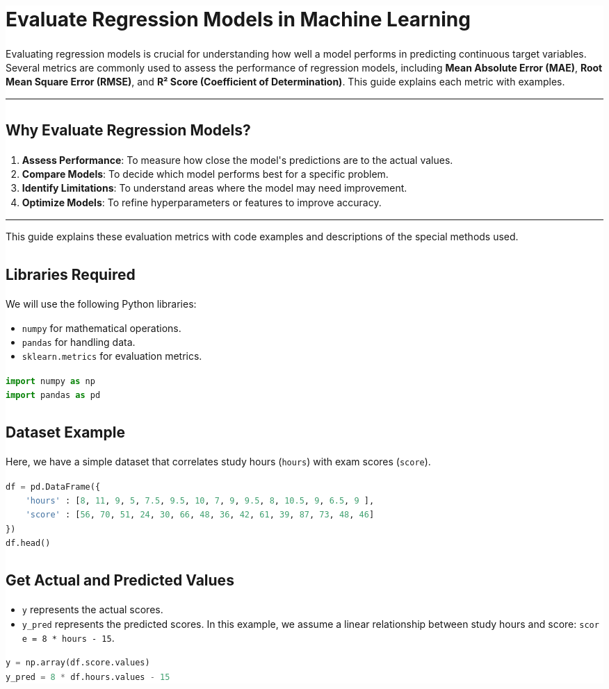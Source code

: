 # Evaluate Regression Models in Machine Learning

Evaluating regression models is crucial for understanding how well a model performs in predicting continuous target variables. Several metrics are commonly used to assess the performance of regression models, including **Mean Absolute Error (MAE)**, **Root Mean Square Error (RMSE)**, and **R² Score (Coefficient of Determination)**. This guide explains each metric with examples.

---

## Why Evaluate Regression Models?

1. **Assess Performance**: To measure how close the model's predictions are to the actual values.
2. **Compare Models**: To decide which model performs best for a specific problem.
3. **Identify Limitations**: To understand areas where the model may need improvement.
4. **Optimize Models**: To refine hyperparameters or features to improve accuracy.

---

This guide explains these evaluation metrics with code examples and descriptions of the special methods used.

## Libraries Required

We will use the following Python libraries:

- `numpy` for mathematical operations.
- `pandas` for handling data.
- `sklearn.metrics` for evaluation metrics.

```python
import numpy as np
import pandas as pd
```

## Dataset Example

Here, we have a simple dataset that correlates study hours (`hours`) with exam scores (`score`).

```python
df = pd.DataFrame({
    'hours' : [8, 11, 9, 5, 7.5, 9.5, 10, 7, 9, 9.5, 8, 10.5, 9, 6.5, 9 ],
    'score' : [56, 70, 51, 24, 30, 66, 48, 36, 42, 61, 39, 87, 73, 48, 46]
})
df.head()
```

## Get Actual and Predicted Values

- `y` represents the actual scores.
- `y_pred` represents the predicted scores. In this example, we assume a linear relationship between study hours and score: `score = 8 * hours - 15`.

```python
y = np.array(df.score.values)
y_pred = 8 * df.hours.values - 15
```
